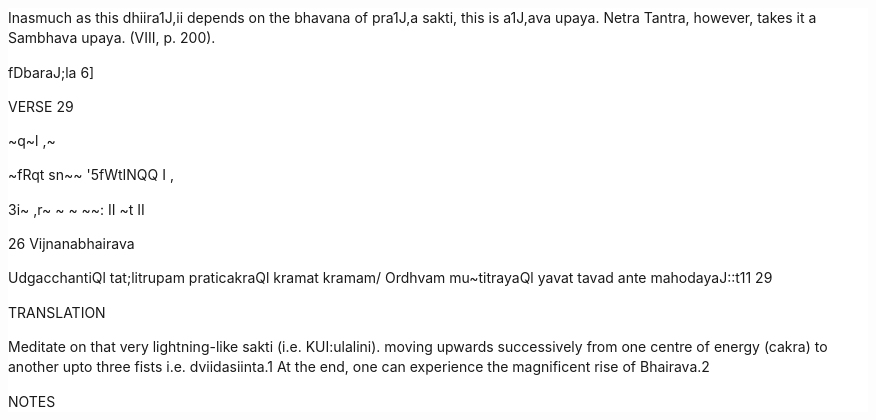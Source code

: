 Inasmuch as this dhiira1J,ii depends on the bhavana of pra1J,a  sakti, this is a1J,ava upaya. Netra Tantra, however, takes it a  Sambhava upaya. (VIII, p. 200).  

fDbaraJ;la 6]  

VERSE 29  

~q~l ,~  

~fRqt sn~~ '5fWtINQQ I ,  

3i~ ,r~ ~ ~ ~~: II ~t II 

26 Vijnanabhairava  

UdgacchantiQl tat;litrupam praticakraQl kramat kramam/  Ordhvam mu~titrayaQl yavat tavad ante mahodayaJ::t11 29  

TRANSLATION  

Meditate on that very lightning-like sakti (i.e. KUI:ulalini).  moving upwards successively from one centre of energy (cakra)  to another upto three fists i.e. dviidasiinta.1 At the end, one can  experience the magnificent rise of Bhairava.2  

NOTES  


